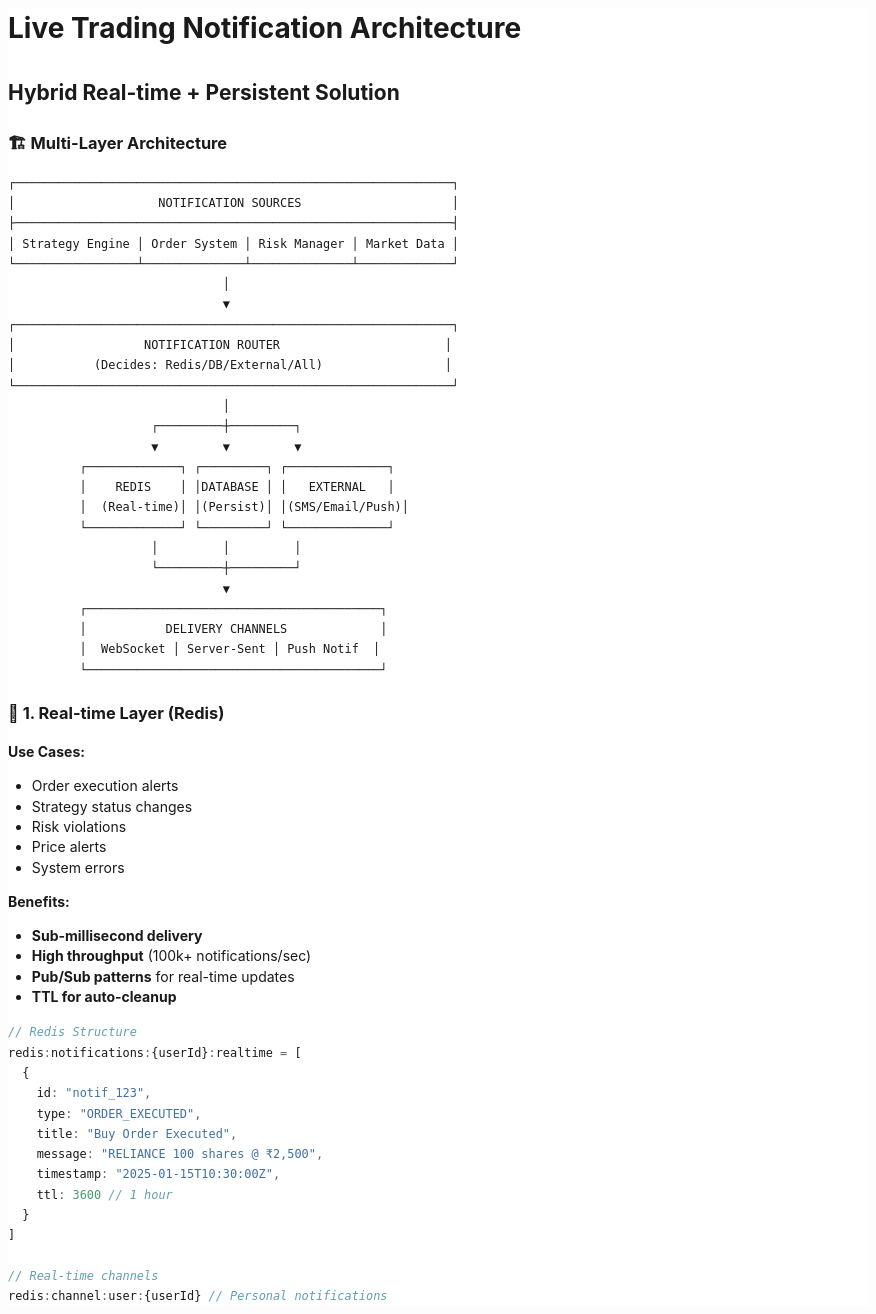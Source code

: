 # Live Trading Notification Architecture
## Hybrid Real-time + Persistent Solution

### 🏗️ **Multi-Layer Architecture**

```
┌─────────────────────────────────────────────────────────────┐
│                    NOTIFICATION SOURCES                     │
├─────────────────────────────────────────────────────────────┤
│ Strategy Engine │ Order System │ Risk Manager │ Market Data │
└─────────────────┴──────────────┴──────────────┴─────────────┘
                              │
                              ▼
┌─────────────────────────────────────────────────────────────┐
│                  NOTIFICATION ROUTER                       │
│           (Decides: Redis/DB/External/All)                 │
└─────────────────────────────────────────────────────────────┘
                              │
                    ┌─────────┼─────────┐
                    ▼         ▼         ▼
          ┌─────────────┐ ┌─────────┐ ┌──────────────┐
          │    REDIS    │ │DATABASE │ │   EXTERNAL   │
          │  (Real-time)│ │(Persist)│ │(SMS/Email/Push)│
          └─────────────┘ └─────────┘ └──────────────┘
                    │         │         │
                    └─────────┼─────────┘
                              ▼
          ┌─────────────────────────────────────────┐
          │           DELIVERY CHANNELS             │
          │  WebSocket │ Server-Sent │ Push Notif  │
          └─────────────────────────────────────────┘
```

### 🚀 **1. Real-time Layer (Redis)**

**Use Cases:**
- Order execution alerts
- Strategy status changes  
- Risk violations
- Price alerts
- System errors

**Benefits:**
- **Sub-millisecond delivery**
- **High throughput** (100k+ notifications/sec)
- **Pub/Sub patterns** for real-time updates
- **TTL for auto-cleanup**

```typescript
// Redis Structure
redis:notifications:{userId}:realtime = [
  {
    id: "notif_123",
    type: "ORDER_EXECUTED", 
    title: "Buy Order Executed",
    message: "RELIANCE 100 shares @ ₹2,500",
    timestamp: "2025-01-15T10:30:00Z",
    ttl: 3600 // 1 hour
  }
]

// Real-time channels
redis:channel:user:{userId} // Personal notifications
```